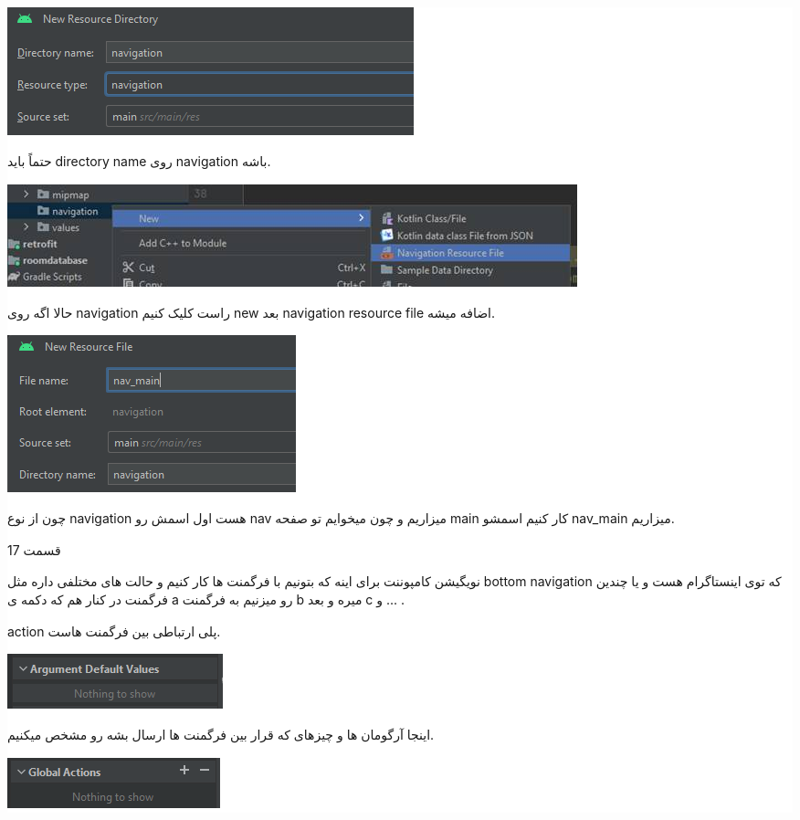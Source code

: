 ![My image](https://github.com/Developers0101/notes-android-course/raw/main/images/%D9%86%D9%88%DB%8C%DA%AF%DB%8C%D8%B4%D9%86%20%DA%A9%D8%A7%D9%85%D9%BE%D9%88%D9%86%D9%86%D8%AA_files/image006.png)

حتماً باید directory name روی navigation باشه.

![My image](https://github.com/Developers0101/notes-android-course/raw/main/images/%D9%86%D9%88%DB%8C%DA%AF%DB%8C%D8%B4%D9%86%20%DA%A9%D8%A7%D9%85%D9%BE%D9%88%D9%86%D9%86%D8%AA_files/image007.jpg)

حالا اگه روی navigation راست کلیک کنیم new بعد navigation resource file اضافه میشه.

![My image](https://github.com/Developers0101/notes-android-course/raw/main/images/%D9%86%D9%88%DB%8C%DA%AF%DB%8C%D8%B4%D9%86%20%DA%A9%D8%A7%D9%85%D9%BE%D9%88%D9%86%D9%86%D8%AA_files/image008.png)

چون از نوع navigation هست اول اسمش رو nav میزاریم و چون میخوایم تو صفحه main کار کنیم اسمشو nav\_main میزاریم.

قسمت 17

نویگیشن کامپوننت برای اینه که بتونیم با فرگمنت ها کار کنیم و حالت های مختلفی داره مثل bottom navigation که توی اینستاگرام هست و یا چندین فرگمنت در کنار هم که دکمه ی a رو میزنیم به فرگمنت b میره و بعد c و ... .

action پلی ارتباطی بین فرگمنت هاست.

![My image](https://github.com/Developers0101/notes-android-course/raw/main/images/%D9%86%D9%88%DB%8C%DA%AF%DB%8C%D8%B4%D9%86%20%DA%A9%D8%A7%D9%85%D9%BE%D9%88%D9%86%D9%86%D8%AA_files/image009.png)

اینجا آرگومان ها و چیزهای که قرار بین فرگمنت ها ارسال بشه رو مشخص میکنیم.

![My image](https://github.com/Developers0101/notes-android-course/raw/main/images/%D9%86%D9%88%DB%8C%DA%AF%DB%8C%D8%B4%D9%86%20%DA%A9%D8%A7%D9%85%D9%BE%D9%88%D9%86%D9%86%D8%AA_files/image010.png)
